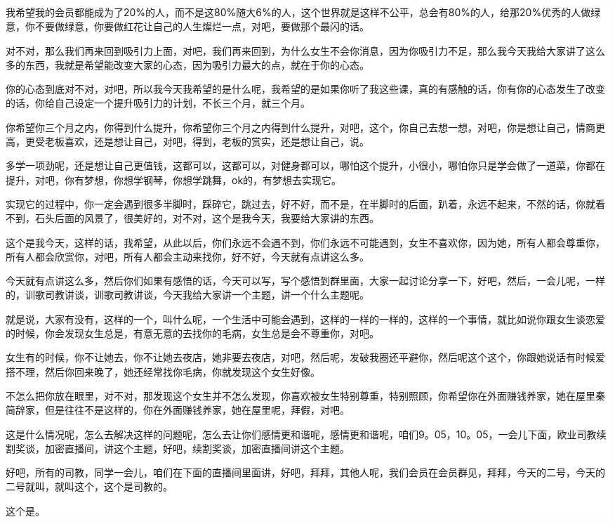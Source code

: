 我希望我的会员都能成为了20%的人，而不是这80%随大6%的人，这个世界就是这样不公平，总会有80%的人，给那20%优秀的人做绿意，你不要做绿意，你要做红花让自己的人生燦烂一点，对吧，要做那个最闪的话。

对不对，那么我们再来回到吸引力上面，对吧，我们再来回到，为什么女生不会你消息，因为你吸引力不足，那么我今天我给大家讲了这么多的东西，我就是希望能改变大家的心态，因为吸引力最大的点，就在于你的心态。

你的心态到底对不对，对吧，所以我今天我希望的是什么呢，我希望的是如果你听了我这些课，真的有感触的话，你有你的心态发生了改变的话，你给自己设定一个提升吸引力的计划，不长三个月，就三个月。

你希望你三个月之内，你得到什么提升，你希望你三个月之内得到什么提升，对吧，这个，你自己去想一想，对吧，你是想让自己，情商更高，更受老板喜欢，还是想让自己，对吧，得到，老板的赏实，还是想让自己，说。

多学一项劲呢，还是想让自己更值钱，这都可以，这都可以，对健身都可以，哪怕这个提升，小很小，哪怕你只是学会做了一道菜，你都在提升，对吧，你有梦想，你想学钢琴，你想学跳舞，ok的，有梦想去实现它。

实现它的过程中，你一定会遇到很多半脚时，踩碎它，跳过去，好不好，而不是，在半脚时的后面，趴着，永远不起来，不然的话，你就看不到，石头后面的风景了，很美好的，对不对，这个是我今天，我要给大家讲的东西。

这个是我今天，这样的话，我希望，从此以后，你们永远不会遇不到，你们永远不可能遇到，女生不喜欢你，因为她，所有人都会尊重你，所有人都会欣赏你，对吧，所有人都会主动来找你，好不好，今天就有点讲这么多。

今天就有点讲这么多，然后你们如果有感悟的话，今天可以写，写个感悟到群里面，大家一起讨论分享一下，好吧，然后，一会儿呢，一样的，训歌司教讲谈，训歌司教讲谈，今天我给大家讲一个主题，讲一个什么主题呢。

就是说，大家有没有，这样的一个，叫什么呢，一个生活中可能会遇到，这样的一样的一样的，这样的一个事情，就比如说你跟女生谈恋爱的时候，你会发现女生总是，有意无意的去找你的毛病，女生总是会不尊重你，对吧。

女生有的时候，你不让她去，你不让她去夜店，她非要去夜店，对吧，然后呢，发破我圈还平避你，然后呢这个这个，你跟她说话有时候爱搭不理，然后你回来晚了，她还经常找你毛病，你就发现这个女生好像。

不怎么把你放在眼里，对不对，那发现这个女生并不怎么发现，你喜欢被女生特别尊重，特别照顾，你希望你在外面赚钱养家，她在屋里秦简辞家，但是往往不是这样的，你在外面赚钱养家，她在屋里呢，拜假，对吧。

这是什么情况呢，怎么去解决这样的问题呢，怎么去让你们感情更和谐呢，感情更和谐呢，咱们9。05，10。05，一会儿下面，欧业司教续割奖谈，加密直播间，讲这个主题，好吧，续割奖谈，加密直播间讲这个主题。

好吧，所有的司教，同学一会儿，咱们在下面的直播间里面讲，好吧，拜拜，其他人呢，我们会员在会员群见，拜拜，今天的二号，今天的二号就叫，就叫这个，这个是司教的。

这个是。